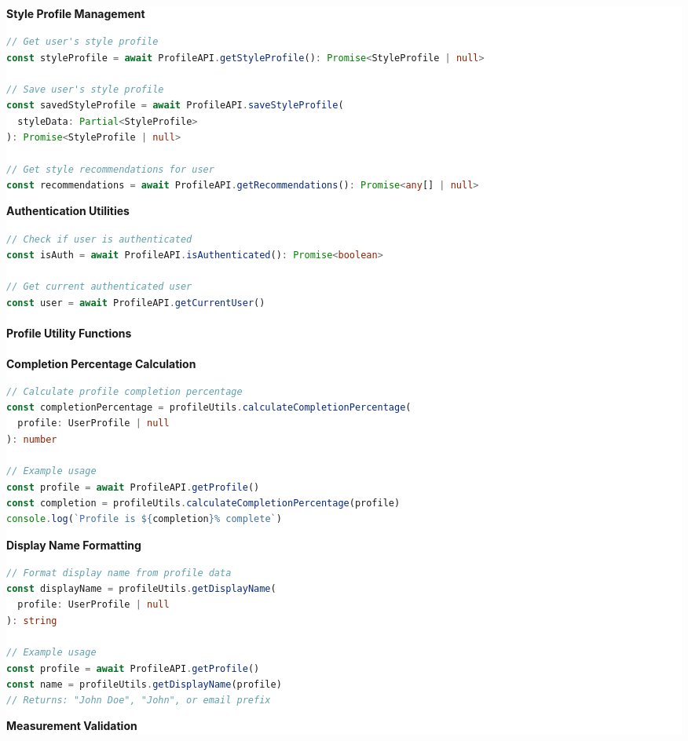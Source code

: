 **Style Profile Management**

```typescript
// Get user's style profile
const styleProfile = await ProfileAPI.getStyleProfile(): Promise<StyleProfile | null>

// Save user's style profile
const savedStyleProfile = await ProfileAPI.saveStyleProfile(
  styleData: Partial<StyleProfile>
): Promise<StyleProfile | null>

// Get style recommendations for user
const recommendations = await ProfileAPI.getRecommendations(): Promise<any[] | null>
```

**Authentication Utilities**

```typescript
// Check if user is authenticated
const isAuth = await ProfileAPI.isAuthenticated(): Promise<boolean>

// Get current authenticated user
const user = await ProfileAPI.getCurrentUser()
```

#### Profile Utility Functions

**Completion Percentage Calculation**

```typescript
// Calculate profile completion percentage
const completionPercentage = profileUtils.calculateCompletionPercentage(
  profile: UserProfile | null
): number

// Example usage
const profile = await ProfileAPI.getProfile()
const completion = profileUtils.calculateCompletionPercentage(profile)
console.log(`Profile is ${completion}% complete`)
```

**Display Name Formatting**

```typescript
// Format display name from profile data
const displayName = profileUtils.getDisplayName(
  profile: UserProfile | null
): string

// Example usage
const profile = await ProfileAPI.getProfile()
const name = profileUtils.getDisplayName(profile)
// Returns: "John Doe", "John", or email prefix
```

**Measurement Validation**
